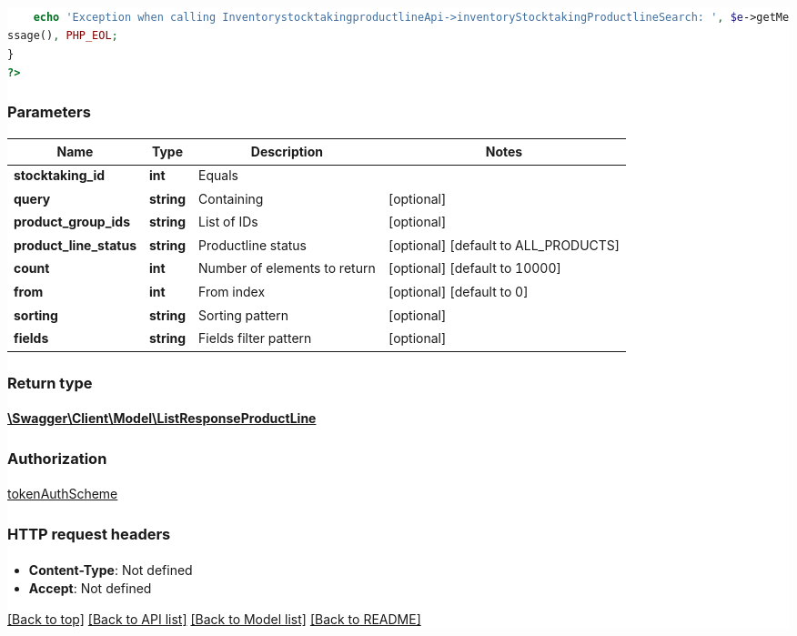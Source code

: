 ```php
    echo 'Exception when calling InventorystocktakingproductlineApi->inventoryStocktakingProductlineSearch: ', $e->getMessage(), PHP_EOL;
}
?>
```

### Parameters

Name | Type | Description  | Notes
------------- | ------------- | ------------- | -------------
 **stocktaking_id** | **int**| Equals |
 **query** | **string**| Containing | [optional]
 **product_group_ids** | **string**| List of IDs | [optional]
 **product_line_status** | **string**| Productline status | [optional] [default to ALL_PRODUCTS]
 **count** | **int**| Number of elements to return | [optional] [default to 10000]
 **from** | **int**| From index | [optional] [default to 0]
 **sorting** | **string**| Sorting pattern | [optional]
 **fields** | **string**| Fields filter pattern | [optional]

### Return type

[**\Swagger\Client\Model\ListResponseProductLine**](../Model/ListResponseProductLine.md)

### Authorization

[tokenAuthScheme](../../README.md#tokenAuthScheme)

### HTTP request headers

 - **Content-Type**: Not defined
 - **Accept**: Not defined

[[Back to top]](#) [[Back to API list]](../../README.md#documentation-for-api-endpoints) [[Back to Model list]](../../README.md#documentation-for-models) [[Back to README]](../../README.md)

